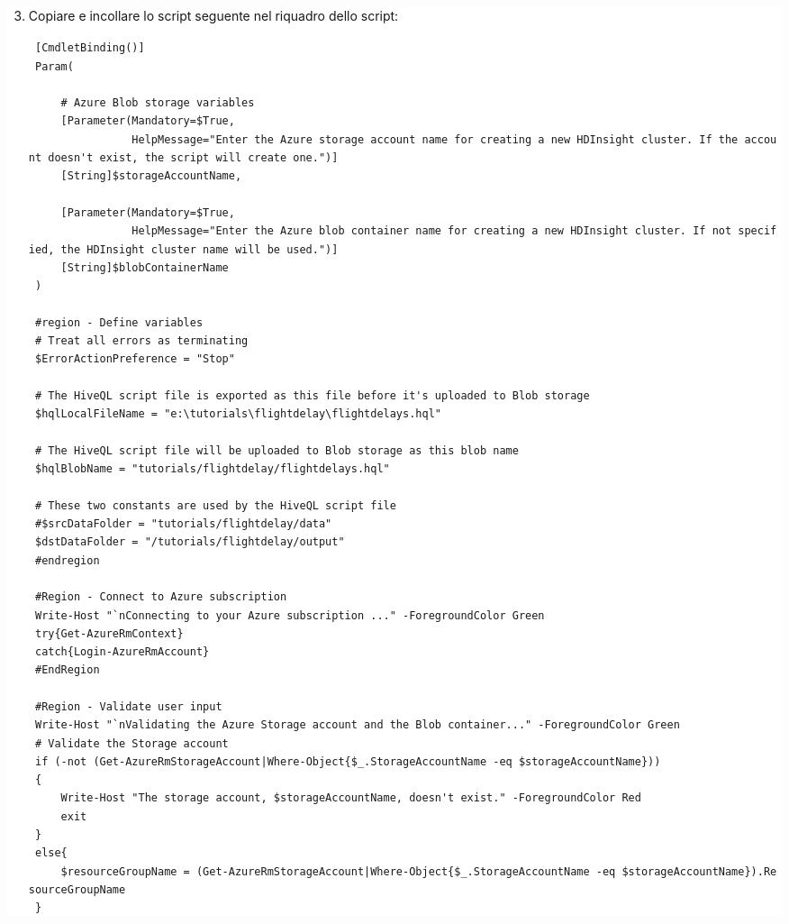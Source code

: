 3. Copiare e incollare lo script seguente nel riquadro dello script:

        [CmdletBinding()]
        Param(

            # Azure Blob storage variables
            [Parameter(Mandatory=$True,
                       HelpMessage="Enter the Azure storage account name for creating a new HDInsight cluster. If the account doesn't exist, the script will create one.")]
            [String]$storageAccountName,

            [Parameter(Mandatory=$True,
                       HelpMessage="Enter the Azure blob container name for creating a new HDInsight cluster. If not specified, the HDInsight cluster name will be used.")]
            [String]$blobContainerName
        )

        #region - Define variables
        # Treat all errors as terminating
        $ErrorActionPreference = "Stop"
        
        # The HiveQL script file is exported as this file before it's uploaded to Blob storage
        $hqlLocalFileName = "e:\tutorials\flightdelay\flightdelays.hql"
        
        # The HiveQL script file will be uploaded to Blob storage as this blob name
        $hqlBlobName = "tutorials/flightdelay/flightdelays.hql"
        
        # These two constants are used by the HiveQL script file
        #$srcDataFolder = "tutorials/flightdelay/data"
        $dstDataFolder = "/tutorials/flightdelay/output"
        #endregion

        #Region - Connect to Azure subscription
        Write-Host "`nConnecting to your Azure subscription ..." -ForegroundColor Green
        try{Get-AzureRmContext}
        catch{Login-AzureRmAccount}
        #EndRegion
        
        #Region - Validate user input
        Write-Host "`nValidating the Azure Storage account and the Blob container..." -ForegroundColor Green
        # Validate the Storage account
        if (-not (Get-AzureRmStorageAccount|Where-Object{$_.StorageAccountName -eq $storageAccountName}))
        {
            Write-Host "The storage account, $storageAccountName, doesn't exist." -ForegroundColor Red
            exit
        }
        else{
            $resourceGroupName = (Get-AzureRmStorageAccount|Where-Object{$_.StorageAccountName -eq $storageAccountName}).ResourceGroupName
        }
        

[azure-purchase-options]: http://azure.microsoft.com/pricing/purchase-options/
[azure-member-offers]: http://azure.microsoft.com/pricing/member-offers/
[azure-free-trial]: http://azure.microsoft.com/pricing/free-trial/
[rita-website]: http://www.transtats.bts.gov/DL_SelectFields.asp?Table_ID=236&DB_Short_Name=On-Time
[powershell-install-configure]: powershell-install-configure.md
[hdinsight-use-oozie]: hdinsight-use-oozie.md
[hdinsight-use-hive]: hdinsight-use-hive.md
[hdinsight-provision]: hdinsight-provision-clusters.md
[hdinsight-storage]: hdinsight-hadoop-use-blob-storage.md
[hdinsight-upload-data]: hdinsight-upload-data.md
[hdinsight-get-started]: hdinsight-hadoop-linux-tutorial-get-started.md
[hdinsight-use-sqoop]: hdinsight-use-sqoop.md
[hdinsight-use-pig]: hdinsight-use-pig.md
[hdinsight-develop-mapreduce]: hdinsight-develop-deploy-java-mapreduce-linux.md
[hadoop-hiveql]: https://cwiki.apache.org/confluence/display/Hive/LanguageManual+DDL
[hadoop-shell-commands]: http://hadoop.apache.org/docs/r0.18.3/hdfs_shell.html
[technetwiki-hive-error]: http://social.technet.microsoft.com/wiki/contents/articles/23047.hdinsight-hive-error-unable-to-rename.aspx
[image-hdi-flightdelays-avgdelays-dataset]: ./media/hdinsight-analyze-flight-delay-data/HDI.FlightDelays.AvgDelays.DataSet.png
[img-hdi-flightdelays-run-hive-job-output]: ./media/hdinsight-analyze-flight-delay-data/HDI.FlightDelays.RunHiveJob.Output.png
[img-hdi-flightdelays-flow]: ./media/hdinsight-analyze-flight-delay-data/HDI.FlightDelays.Flow.png